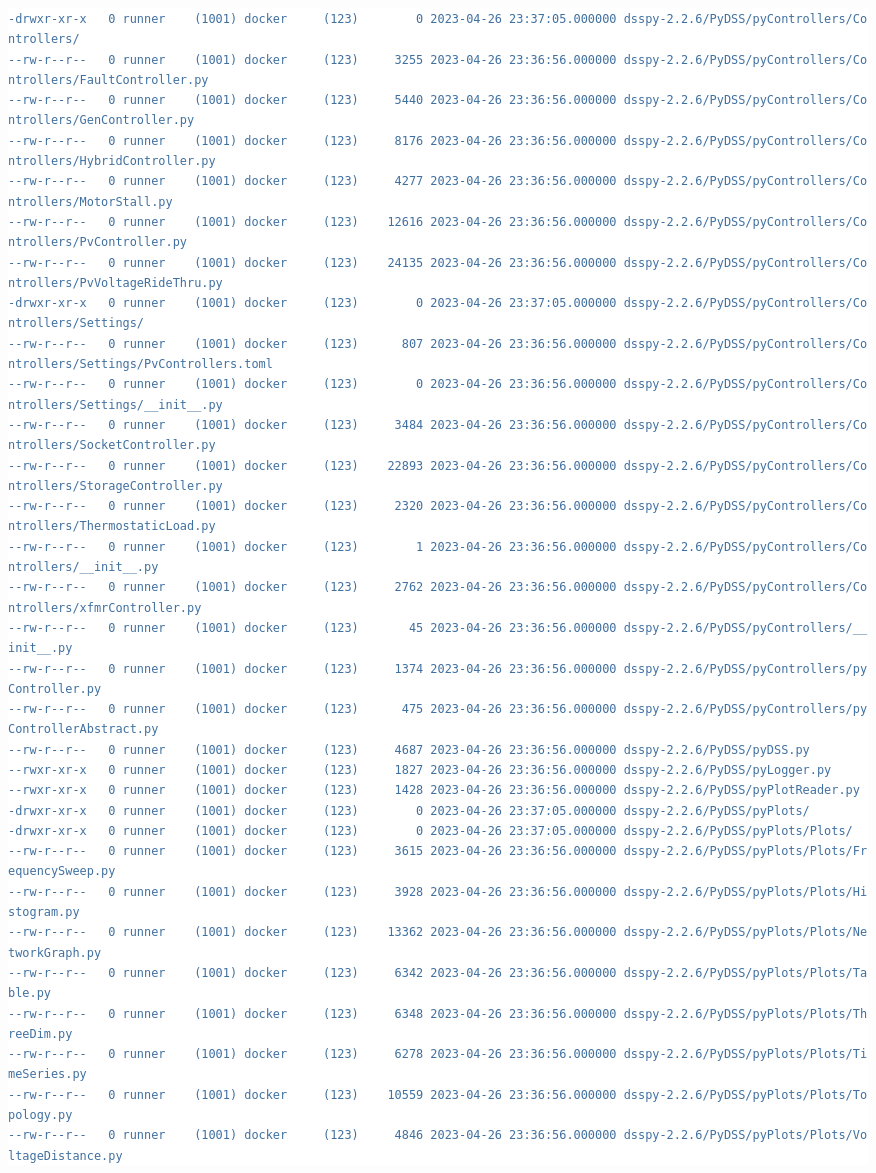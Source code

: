 ```diff
-drwxr-xr-x   0 runner    (1001) docker     (123)        0 2023-04-26 23:37:05.000000 dsspy-2.2.6/PyDSS/pyControllers/Controllers/
--rw-r--r--   0 runner    (1001) docker     (123)     3255 2023-04-26 23:36:56.000000 dsspy-2.2.6/PyDSS/pyControllers/Controllers/FaultController.py
--rw-r--r--   0 runner    (1001) docker     (123)     5440 2023-04-26 23:36:56.000000 dsspy-2.2.6/PyDSS/pyControllers/Controllers/GenController.py
--rw-r--r--   0 runner    (1001) docker     (123)     8176 2023-04-26 23:36:56.000000 dsspy-2.2.6/PyDSS/pyControllers/Controllers/HybridController.py
--rw-r--r--   0 runner    (1001) docker     (123)     4277 2023-04-26 23:36:56.000000 dsspy-2.2.6/PyDSS/pyControllers/Controllers/MotorStall.py
--rw-r--r--   0 runner    (1001) docker     (123)    12616 2023-04-26 23:36:56.000000 dsspy-2.2.6/PyDSS/pyControllers/Controllers/PvController.py
--rw-r--r--   0 runner    (1001) docker     (123)    24135 2023-04-26 23:36:56.000000 dsspy-2.2.6/PyDSS/pyControllers/Controllers/PvVoltageRideThru.py
-drwxr-xr-x   0 runner    (1001) docker     (123)        0 2023-04-26 23:37:05.000000 dsspy-2.2.6/PyDSS/pyControllers/Controllers/Settings/
--rw-r--r--   0 runner    (1001) docker     (123)      807 2023-04-26 23:36:56.000000 dsspy-2.2.6/PyDSS/pyControllers/Controllers/Settings/PvControllers.toml
--rw-r--r--   0 runner    (1001) docker     (123)        0 2023-04-26 23:36:56.000000 dsspy-2.2.6/PyDSS/pyControllers/Controllers/Settings/__init__.py
--rw-r--r--   0 runner    (1001) docker     (123)     3484 2023-04-26 23:36:56.000000 dsspy-2.2.6/PyDSS/pyControllers/Controllers/SocketController.py
--rw-r--r--   0 runner    (1001) docker     (123)    22893 2023-04-26 23:36:56.000000 dsspy-2.2.6/PyDSS/pyControllers/Controllers/StorageController.py
--rw-r--r--   0 runner    (1001) docker     (123)     2320 2023-04-26 23:36:56.000000 dsspy-2.2.6/PyDSS/pyControllers/Controllers/ThermostaticLoad.py
--rw-r--r--   0 runner    (1001) docker     (123)        1 2023-04-26 23:36:56.000000 dsspy-2.2.6/PyDSS/pyControllers/Controllers/__init__.py
--rw-r--r--   0 runner    (1001) docker     (123)     2762 2023-04-26 23:36:56.000000 dsspy-2.2.6/PyDSS/pyControllers/Controllers/xfmrController.py
--rw-r--r--   0 runner    (1001) docker     (123)       45 2023-04-26 23:36:56.000000 dsspy-2.2.6/PyDSS/pyControllers/__init__.py
--rw-r--r--   0 runner    (1001) docker     (123)     1374 2023-04-26 23:36:56.000000 dsspy-2.2.6/PyDSS/pyControllers/pyController.py
--rw-r--r--   0 runner    (1001) docker     (123)      475 2023-04-26 23:36:56.000000 dsspy-2.2.6/PyDSS/pyControllers/pyControllerAbstract.py
--rw-r--r--   0 runner    (1001) docker     (123)     4687 2023-04-26 23:36:56.000000 dsspy-2.2.6/PyDSS/pyDSS.py
--rwxr-xr-x   0 runner    (1001) docker     (123)     1827 2023-04-26 23:36:56.000000 dsspy-2.2.6/PyDSS/pyLogger.py
--rwxr-xr-x   0 runner    (1001) docker     (123)     1428 2023-04-26 23:36:56.000000 dsspy-2.2.6/PyDSS/pyPlotReader.py
-drwxr-xr-x   0 runner    (1001) docker     (123)        0 2023-04-26 23:37:05.000000 dsspy-2.2.6/PyDSS/pyPlots/
-drwxr-xr-x   0 runner    (1001) docker     (123)        0 2023-04-26 23:37:05.000000 dsspy-2.2.6/PyDSS/pyPlots/Plots/
--rw-r--r--   0 runner    (1001) docker     (123)     3615 2023-04-26 23:36:56.000000 dsspy-2.2.6/PyDSS/pyPlots/Plots/FrequencySweep.py
--rw-r--r--   0 runner    (1001) docker     (123)     3928 2023-04-26 23:36:56.000000 dsspy-2.2.6/PyDSS/pyPlots/Plots/Histogram.py
--rw-r--r--   0 runner    (1001) docker     (123)    13362 2023-04-26 23:36:56.000000 dsspy-2.2.6/PyDSS/pyPlots/Plots/NetworkGraph.py
--rw-r--r--   0 runner    (1001) docker     (123)     6342 2023-04-26 23:36:56.000000 dsspy-2.2.6/PyDSS/pyPlots/Plots/Table.py
--rw-r--r--   0 runner    (1001) docker     (123)     6348 2023-04-26 23:36:56.000000 dsspy-2.2.6/PyDSS/pyPlots/Plots/ThreeDim.py
--rw-r--r--   0 runner    (1001) docker     (123)     6278 2023-04-26 23:36:56.000000 dsspy-2.2.6/PyDSS/pyPlots/Plots/TimeSeries.py
--rw-r--r--   0 runner    (1001) docker     (123)    10559 2023-04-26 23:36:56.000000 dsspy-2.2.6/PyDSS/pyPlots/Plots/Topology.py
--rw-r--r--   0 runner    (1001) docker     (123)     4846 2023-04-26 23:36:56.000000 dsspy-2.2.6/PyDSS/pyPlots/Plots/VoltageDistance.py
```